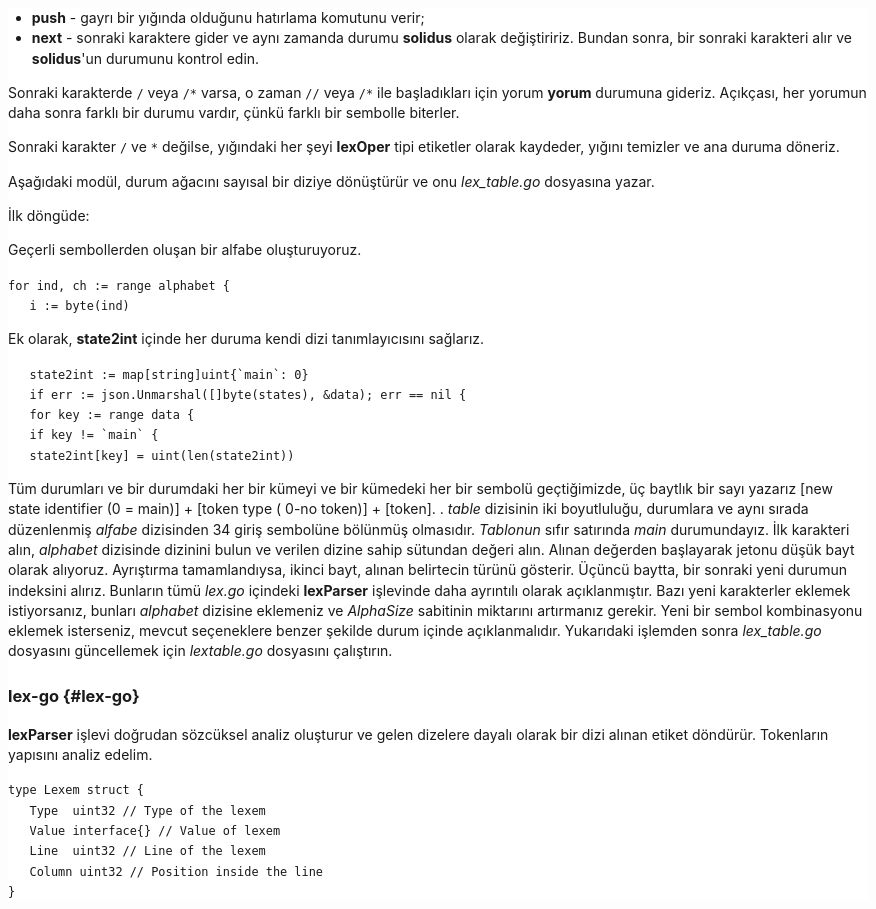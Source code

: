 - **push** - gayrı bir yığında olduğunu hatırlama komutunu verir;
- **next** - sonraki karaktere gider ve aynı zamanda durumu **solidus** olarak
  değiştiririz. Bundan sonra, bir sonraki karakteri alır ve **solidus**'un
  durumunu kontrol edin.

Sonraki karakterde `/` veya `/*` varsa, o zaman `//` veya `/*` ile başladıkları
için yorum **yorum** durumuna gideriz. Açıkçası, her yorumun daha sonra farklı
bir durumu vardır, çünkü farklı bir sembolle biterler.

Sonraki karakter `/` ve `*` değilse, yığındaki her şeyi **lexOper** tipi
etiketler olarak kaydeder, yığını temizler ve ana duruma döneriz.

Aşağıdaki modül, durum ağacını sayısal bir diziye dönüştürür ve onu
_lex_table.go_ dosyasına yazar.

İlk döngüde:

Geçerli sembollerden oluşan bir alfabe oluşturuyoruz.

```
for ind, ch := range alphabet {
   i := byte(ind)
```

Ek olarak, **state2int** içinde her duruma kendi dizi tanımlayıcısını sağlarız.

```
   state2int := map[string]uint{`main`: 0}
   if err := json.Unmarshal([]byte(states), &data); err == nil {
   for key := range data {
   if key != `main` {
   state2int[key] = uint(len(state2int))
```

Tüm durumları ve bir durumdaki her bir kümeyi ve bir kümedeki her bir sembolü
geçtiğimizde, üç baytlık bir sayı yazarız [new state identifier (0 = main)] +
[token type ( 0-no token)] + [token]. . _table_ dizisinin iki boyutluluğu,
durumlara ve aynı sırada düzenlenmiş _alfabe_ dizisinden 34 giriş sembolüne
bölünmüş olmasıdır. _Tablonun_ sıfır satırında _main_ durumundayız. İlk
karakteri alın, _alphabet_ dizisinde dizinini bulun ve verilen dizine sahip
sütundan değeri alın. Alınan değerden başlayarak jetonu düşük bayt olarak
alıyoruz. Ayrıştırma tamamlandıysa, ikinci bayt, alınan belirtecin türünü
gösterir. Üçüncü baytta, bir sonraki yeni durumun indeksini alırız. Bunların
tümü _lex.go_ içindeki **lexParser** işlevinde daha ayrıntılı olarak
açıklanmıştır. Bazı yeni karakterler eklemek istiyorsanız, bunları _alphabet_
dizisine eklemeniz ve _AlphaSize_ sabitinin miktarını artırmanız gerekir. Yeni
bir sembol kombinasyonu eklemek isterseniz, mevcut seçeneklere benzer şekilde
durum içinde açıklanmalıdır. Yukarıdaki işlemden sonra _lex_table.go_ dosyasını
güncellemek için _lextable.go_ dosyasını çalıştırın.

### lex-go {#lex-go}

**lexParser** işlevi doğrudan sözcüksel analiz oluşturur ve gelen dizelere
dayalı olarak bir dizi alınan etiket döndürür. Tokenların yapısını analiz
edelim.

```
type Lexem struct {
   Type  uint32 // Type of the lexem
   Value interface{} // Value of lexem
   Line  uint32 // Line of the lexem
   Column uint32 // Position inside the line
}
```
